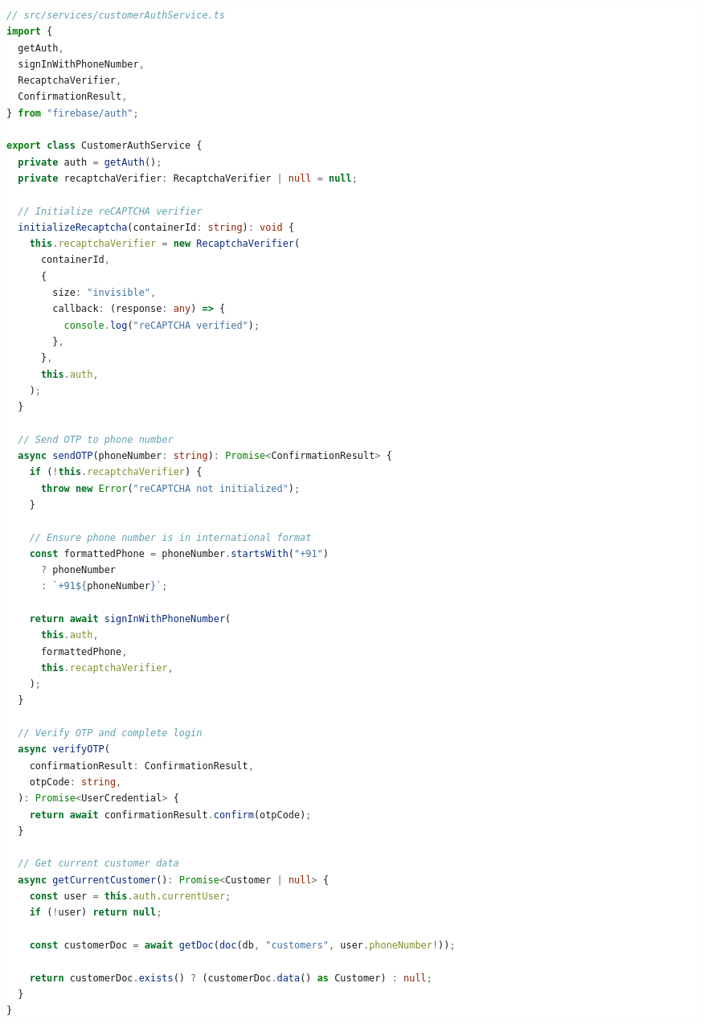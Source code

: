 ```typescript
// src/services/customerAuthService.ts
import {
  getAuth,
  signInWithPhoneNumber,
  RecaptchaVerifier,
  ConfirmationResult,
} from "firebase/auth";

export class CustomerAuthService {
  private auth = getAuth();
  private recaptchaVerifier: RecaptchaVerifier | null = null;

  // Initialize reCAPTCHA verifier
  initializeRecaptcha(containerId: string): void {
    this.recaptchaVerifier = new RecaptchaVerifier(
      containerId,
      {
        size: "invisible",
        callback: (response: any) => {
          console.log("reCAPTCHA verified");
        },
      },
      this.auth,
    );
  }

  // Send OTP to phone number
  async sendOTP(phoneNumber: string): Promise<ConfirmationResult> {
    if (!this.recaptchaVerifier) {
      throw new Error("reCAPTCHA not initialized");
    }

    // Ensure phone number is in international format
    const formattedPhone = phoneNumber.startsWith("+91")
      ? phoneNumber
      : `+91${phoneNumber}`;

    return await signInWithPhoneNumber(
      this.auth,
      formattedPhone,
      this.recaptchaVerifier,
    );
  }

  // Verify OTP and complete login
  async verifyOTP(
    confirmationResult: ConfirmationResult,
    otpCode: string,
  ): Promise<UserCredential> {
    return await confirmationResult.confirm(otpCode);
  }

  // Get current customer data
  async getCurrentCustomer(): Promise<Customer | null> {
    const user = this.auth.currentUser;
    if (!user) return null;

    const customerDoc = await getDoc(doc(db, "customers", user.phoneNumber!));

    return customerDoc.exists() ? (customerDoc.data() as Customer) : null;
  }
}
```